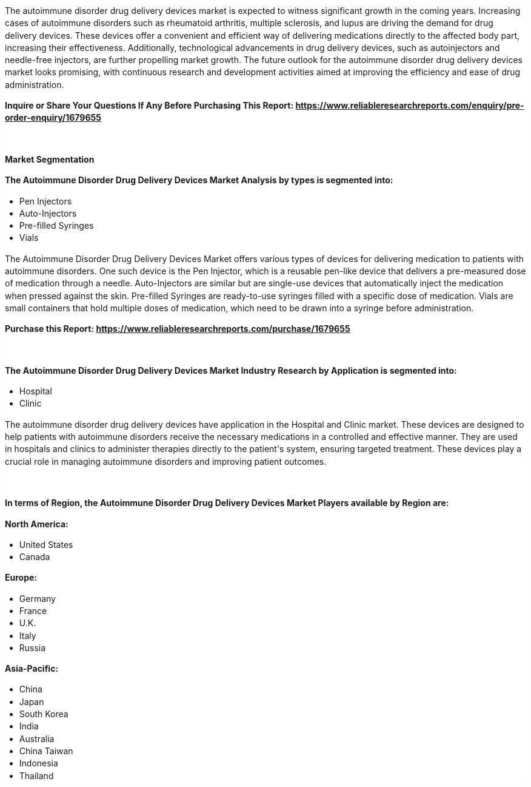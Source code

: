<p><p>The autoimmune disorder drug delivery devices market is expected to witness significant growth in the coming years. Increasing cases of autoimmune disorders such as rheumatoid arthritis, multiple sclerosis, and lupus are driving the demand for drug delivery devices. These devices offer a convenient and efficient way of delivering medications directly to the affected body part, increasing their effectiveness. Additionally, technological advancements in drug delivery devices, such as autoinjectors and needle-free injectors, are further propelling market growth. The future outlook for the autoimmune disorder drug delivery devices market looks promising, with continuous research and development activities aimed at improving the efficiency and ease of drug administration.</p></p>
<p><strong>Inquire or Share Your Questions If Any Before Purchasing This Report: <a href="https://www.reliableresearchreports.com/enquiry/pre-order-enquiry/1679655">https://www.reliableresearchreports.com/enquiry/pre-order-enquiry/1679655</a></strong></p>
<p>&nbsp;</p>
<p><strong>Market Segmentation</strong></p>
<p><strong>The Autoimmune Disorder Drug Delivery Devices Market Analysis by types is segmented into:</strong></p>
<p><ul><li>Pen Injectors</li><li>Auto-Injectors</li><li>Pre-filled Syringes</li><li>Vials</li></ul></p>
<p><p>The Autoimmune Disorder Drug Delivery Devices Market offers various types of devices for delivering medication to patients with autoimmune disorders. One such device is the Pen Injector, which is a reusable pen-like device that delivers a pre-measured dose of medication through a needle. Auto-Injectors are similar but are single-use devices that automatically inject the medication when pressed against the skin. Pre-filled Syringes are ready-to-use syringes filled with a specific dose of medication. Vials are small containers that hold multiple doses of medication, which need to be drawn into a syringe before administration.</p></p>
<p><strong>Purchase this Report:&nbsp;<a href="https://www.reliableresearchreports.com/purchase/1679655">https://www.reliableresearchreports.com/purchase/1679655</a></strong></p>
<p>&nbsp;</p>
<p><strong>The Autoimmune Disorder Drug Delivery Devices Market Industry Research by Application is segmented into:</strong></p>
<p><ul><li>Hospital</li><li>Clinic</li></ul></p>
<p><p>The autoimmune disorder drug delivery devices have application in the Hospital and Clinic market. These devices are designed to help patients with autoimmune disorders receive the necessary medications in a controlled and effective manner. They are used in hospitals and clinics to administer therapies directly to the patient's system, ensuring targeted treatment. These devices play a crucial role in managing autoimmune disorders and improving patient outcomes.</p></p>
<p>&nbsp;</p>
<p><strong>In terms of Region, the Autoimmune Disorder Drug Delivery Devices Market Players available by Region are:</strong></p>
<p>
    <p> <strong> North America: </strong>
        <ul>
            <li>United States</li>
            <li>Canada</li>
        </ul>
        </p> 
    <p> <strong> Europe: </strong>
        <ul>
            <li>Germany</li>
            <li>France</li>
            <li>U.K.</li>
            <li>Italy</li>
            <li>Russia</li>
        </ul>
        </p> 
    <p> <strong> Asia-Pacific: </strong>
        <ul>
            <li>China</li>
            <li>Japan</li>
            <li>South Korea</li>
            <li>India</li>
            <li>Australia</li>
            <li>China Taiwan</li>
            <li>Indonesia</li>
            <li>Thailand</li>